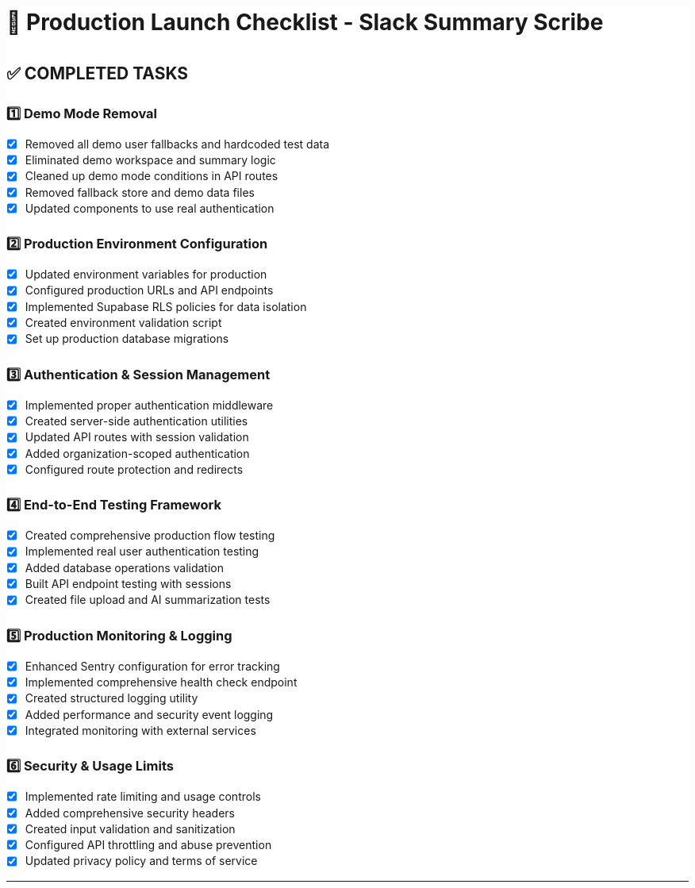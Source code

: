 # 🚀 Production Launch Checklist - Slack Summary Scribe

## ✅ **COMPLETED TASKS**

### **1️⃣ Demo Mode Removal**
- [x] Removed all demo user fallbacks and hardcoded test data
- [x] Eliminated demo workspace and summary logic
- [x] Cleaned up demo mode conditions in API routes
- [x] Removed fallback store and demo data files
- [x] Updated components to use real authentication

### **2️⃣ Production Environment Configuration**
- [x] Updated environment variables for production
- [x] Configured production URLs and API endpoints
- [x] Implemented Supabase RLS policies for data isolation
- [x] Created environment validation script
- [x] Set up production database migrations

### **3️⃣ Authentication & Session Management**
- [x] Implemented proper authentication middleware
- [x] Created server-side authentication utilities
- [x] Updated API routes with session validation
- [x] Added organization-scoped authentication
- [x] Configured route protection and redirects

### **4️⃣ End-to-End Testing Framework**
- [x] Created comprehensive production flow testing
- [x] Implemented real user authentication testing
- [x] Added database operations validation
- [x] Built API endpoint testing with sessions
- [x] Created file upload and AI summarization tests

### **5️⃣ Production Monitoring & Logging**
- [x] Enhanced Sentry configuration for error tracking
- [x] Implemented comprehensive health check endpoint
- [x] Created structured logging utility
- [x] Added performance and security event logging
- [x] Integrated monitoring with external services

### **6️⃣ Security & Usage Limits**
- [x] Implemented rate limiting and usage controls
- [x] Added comprehensive security headers
- [x] Created input validation and sanitization
- [x] Configured API throttling and abuse prevention
- [x] Updated privacy policy and terms of service

---
